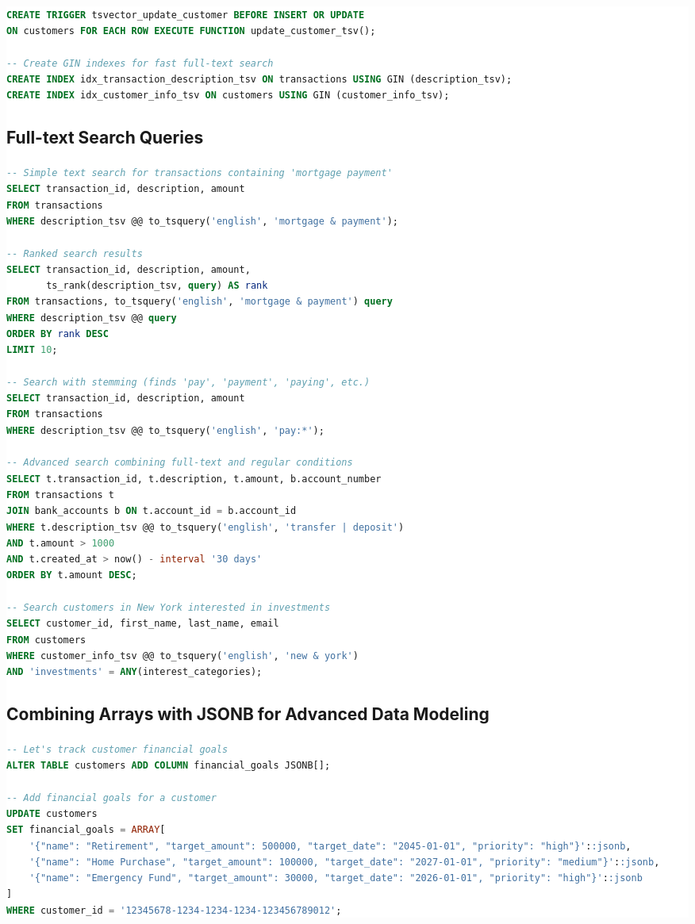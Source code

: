 ```sql
CREATE TRIGGER tsvector_update_customer BEFORE INSERT OR UPDATE
ON customers FOR EACH ROW EXECUTE FUNCTION update_customer_tsv();

-- Create GIN indexes for fast full-text search
CREATE INDEX idx_transaction_description_tsv ON transactions USING GIN (description_tsv);
CREATE INDEX idx_customer_info_tsv ON customers USING GIN (customer_info_tsv);
```

## Full-text Search Queries

```sql
-- Simple text search for transactions containing 'mortgage payment'
SELECT transaction_id, description, amount
FROM transactions
WHERE description_tsv @@ to_tsquery('english', 'mortgage & payment');

-- Ranked search results
SELECT transaction_id, description, amount,
       ts_rank(description_tsv, query) AS rank
FROM transactions, to_tsquery('english', 'mortgage & payment') query
WHERE description_tsv @@ query
ORDER BY rank DESC
LIMIT 10;

-- Search with stemming (finds 'pay', 'payment', 'paying', etc.)
SELECT transaction_id, description, amount
FROM transactions
WHERE description_tsv @@ to_tsquery('english', 'pay:*');

-- Advanced search combining full-text and regular conditions
SELECT t.transaction_id, t.description, t.amount, b.account_number
FROM transactions t
JOIN bank_accounts b ON t.account_id = b.account_id
WHERE t.description_tsv @@ to_tsquery('english', 'transfer | deposit')
AND t.amount > 1000
AND t.created_at > now() - interval '30 days'
ORDER BY t.amount DESC;

-- Search customers in New York interested in investments
SELECT customer_id, first_name, last_name, email
FROM customers
WHERE customer_info_tsv @@ to_tsquery('english', 'new & york')
AND 'investments' = ANY(interest_categories);
```

## Combining Arrays with JSONB for Advanced Data Modeling

```sql
-- Let's track customer financial goals
ALTER TABLE customers ADD COLUMN financial_goals JSONB[];

-- Add financial goals for a customer
UPDATE customers
SET financial_goals = ARRAY[
    '{"name": "Retirement", "target_amount": 500000, "target_date": "2045-01-01", "priority": "high"}'::jsonb,
    '{"name": "Home Purchase", "target_amount": 100000, "target_date": "2027-01-01", "priority": "medium"}'::jsonb,
    '{"name": "Emergency Fund", "target_amount": 30000, "target_date": "2026-01-01", "priority": "high"}'::jsonb
]
WHERE customer_id = '12345678-1234-1234-1234-123456789012';

```